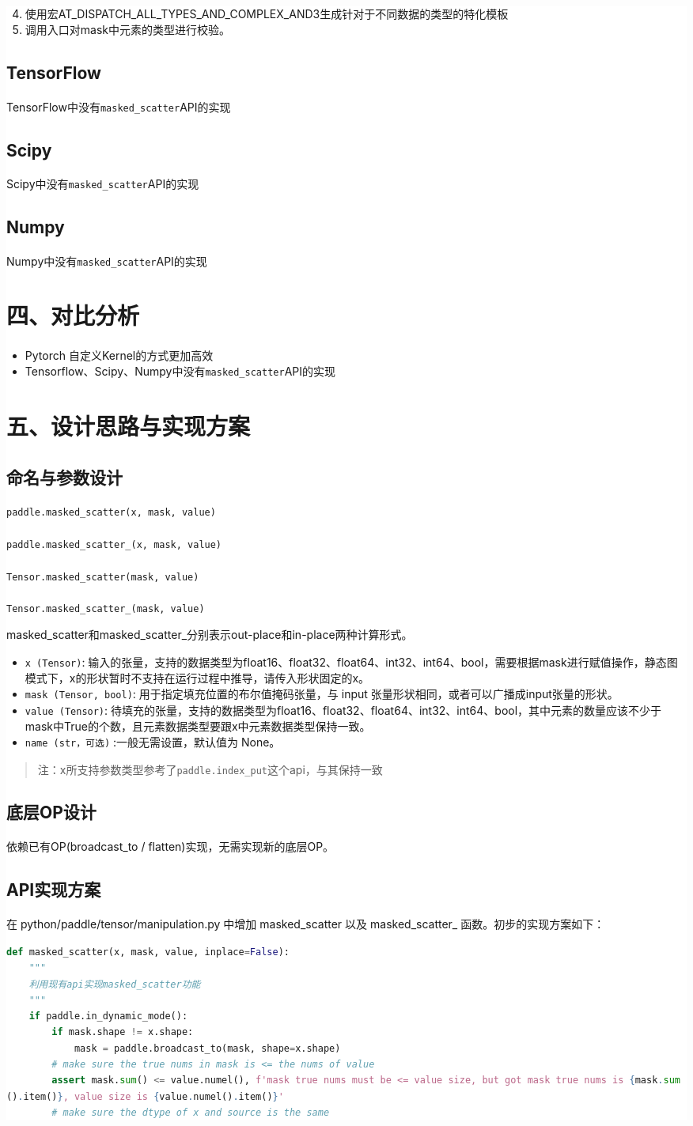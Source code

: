 4. 使用宏AT_DISPATCH_ALL_TYPES_AND_COMPLEX_AND3生成针对于不同数据的类型的特化模板
5. 调用入口对mask中元素的类型进行校验。

## TensorFlow

TensorFlow中没有`masked_scatter`API的实现

## Scipy

Scipy中没有`masked_scatter`API的实现

## Numpy

Numpy中没有`masked_scatter`API的实现

# 四、对比分析

- Pytorch 自定义Kernel的方式更加高效
- Tensorflow、Scipy、Numpy中没有`masked_scatter`API的实现

# 五、设计思路与实现方案

## 命名与参数设计
```python
paddle.masked_scatter(x, mask, value)

paddle.masked_scatter_(x, mask, value)

Tensor.masked_scatter(mask, value)

Tensor.masked_scatter_(mask, value)
```
masked_scatter和masked_scatter_分别表示out-place和in-place两种计算形式。

- `x (Tensor)`: 输入的张量，支持的数据类型为float16、float32、float64、int32、int64、bool，需要根据mask进行赋值操作，静态图模式下，x的形状暂时不支持在运行过程中推导，请传入形状固定的x。
- `mask (Tensor, bool)`: 用于指定填充位置的布尔值掩码张量，与 input 张量形状相同，或者可以广播成input张量的形状。
- `value (Tensor)`: 待填充的张量，支持的数据类型为float16、float32、float64、int32、int64、bool，其中元素的数量应该不少于mask中True的个数，且元素数据类型要跟x中元素数据类型保持一致。
- `name (str，可选)` :一般无需设置，默认值为 None。
> 注：x所支持参数类型参考了`paddle.index_put`这个api，与其保持一致
## 底层OP设计

依赖已有OP(broadcast_to / flatten)实现，无需实现新的底层OP。

## API实现方案

在 python/paddle/tensor/manipulation.py 中增加 masked_scatter 以及 masked_scatter_ 函数。初步的实现方案如下：
```python
def masked_scatter(x, mask, value, inplace=False):
    """
    利用现有api实现masked_scatter功能
    """
    if paddle.in_dynamic_mode():
        if mask.shape != x.shape:
            mask = paddle.broadcast_to(mask, shape=x.shape)
        # make sure the true nums in mask is <= the nums of value
        assert mask.sum() <= value.numel(), f'mask true nums must be <= value size, but got mask true nums is {mask.sum().item()}, value size is {value.numel().item()}'
        # make sure the dtype of x and source is the same
```